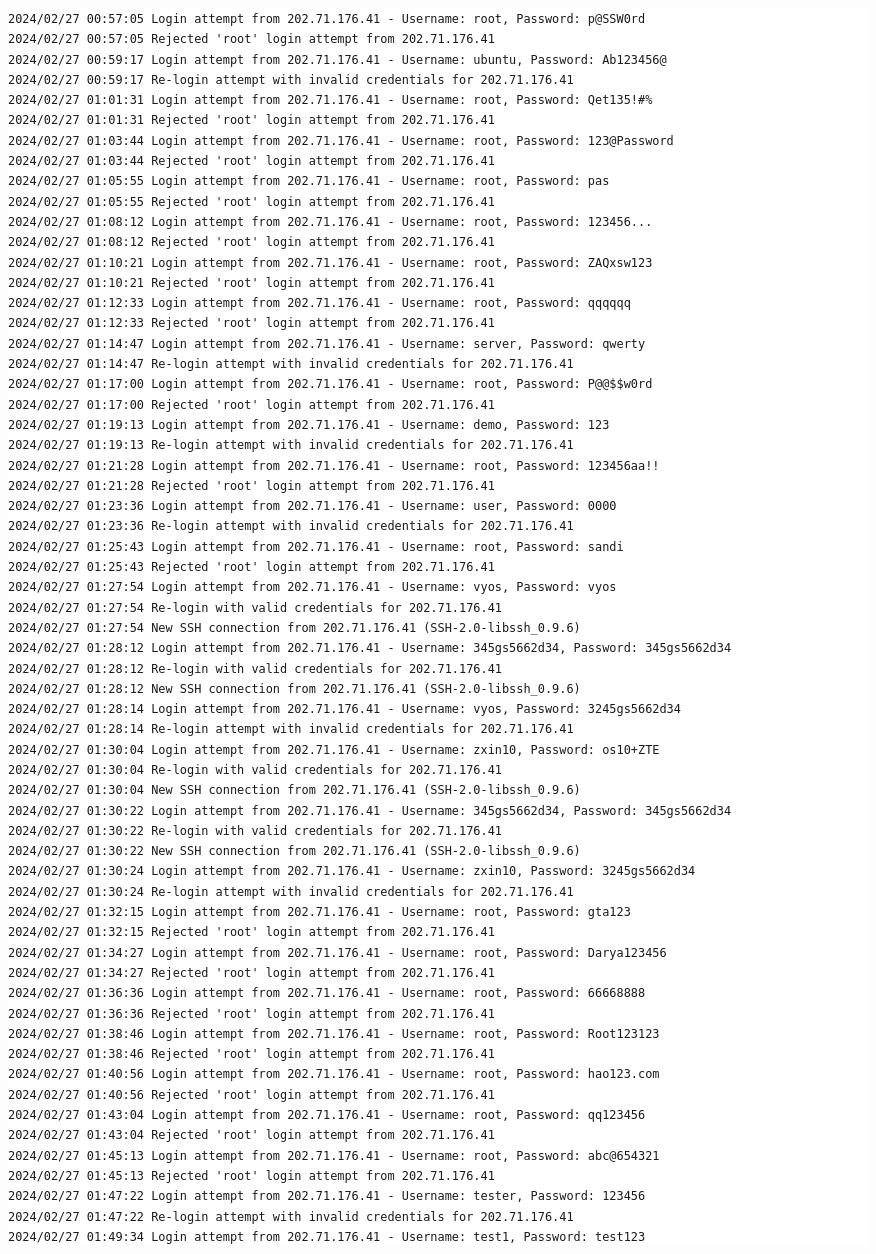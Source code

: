 ```
2024/02/27 00:57:05 Login attempt from 202.71.176.41 - Username: root, Password: p@SSW0rd
2024/02/27 00:57:05 Rejected 'root' login attempt from 202.71.176.41
2024/02/27 00:59:17 Login attempt from 202.71.176.41 - Username: ubuntu, Password: Ab123456@
2024/02/27 00:59:17 Re-login attempt with invalid credentials for 202.71.176.41
2024/02/27 01:01:31 Login attempt from 202.71.176.41 - Username: root, Password: Qet135!#%
2024/02/27 01:01:31 Rejected 'root' login attempt from 202.71.176.41
2024/02/27 01:03:44 Login attempt from 202.71.176.41 - Username: root, Password: 123@Password
2024/02/27 01:03:44 Rejected 'root' login attempt from 202.71.176.41
2024/02/27 01:05:55 Login attempt from 202.71.176.41 - Username: root, Password: pas
2024/02/27 01:05:55 Rejected 'root' login attempt from 202.71.176.41
2024/02/27 01:08:12 Login attempt from 202.71.176.41 - Username: root, Password: 123456...
2024/02/27 01:08:12 Rejected 'root' login attempt from 202.71.176.41
2024/02/27 01:10:21 Login attempt from 202.71.176.41 - Username: root, Password: ZAQxsw123
2024/02/27 01:10:21 Rejected 'root' login attempt from 202.71.176.41
2024/02/27 01:12:33 Login attempt from 202.71.176.41 - Username: root, Password: qqqqqq
2024/02/27 01:12:33 Rejected 'root' login attempt from 202.71.176.41
2024/02/27 01:14:47 Login attempt from 202.71.176.41 - Username: server, Password: qwerty
2024/02/27 01:14:47 Re-login attempt with invalid credentials for 202.71.176.41
2024/02/27 01:17:00 Login attempt from 202.71.176.41 - Username: root, Password: P@@$$w0rd
2024/02/27 01:17:00 Rejected 'root' login attempt from 202.71.176.41
2024/02/27 01:19:13 Login attempt from 202.71.176.41 - Username: demo, Password: 123
2024/02/27 01:19:13 Re-login attempt with invalid credentials for 202.71.176.41
2024/02/27 01:21:28 Login attempt from 202.71.176.41 - Username: root, Password: 123456aa!!
2024/02/27 01:21:28 Rejected 'root' login attempt from 202.71.176.41
2024/02/27 01:23:36 Login attempt from 202.71.176.41 - Username: user, Password: 0000
2024/02/27 01:23:36 Re-login attempt with invalid credentials for 202.71.176.41
2024/02/27 01:25:43 Login attempt from 202.71.176.41 - Username: root, Password: sandi
2024/02/27 01:25:43 Rejected 'root' login attempt from 202.71.176.41
2024/02/27 01:27:54 Login attempt from 202.71.176.41 - Username: vyos, Password: vyos
2024/02/27 01:27:54 Re-login with valid credentials for 202.71.176.41
2024/02/27 01:27:54 New SSH connection from 202.71.176.41 (SSH-2.0-libssh_0.9.6)
2024/02/27 01:28:12 Login attempt from 202.71.176.41 - Username: 345gs5662d34, Password: 345gs5662d34
2024/02/27 01:28:12 Re-login with valid credentials for 202.71.176.41
2024/02/27 01:28:12 New SSH connection from 202.71.176.41 (SSH-2.0-libssh_0.9.6)
2024/02/27 01:28:14 Login attempt from 202.71.176.41 - Username: vyos, Password: 3245gs5662d34
2024/02/27 01:28:14 Re-login attempt with invalid credentials for 202.71.176.41
2024/02/27 01:30:04 Login attempt from 202.71.176.41 - Username: zxin10, Password: os10+ZTE
2024/02/27 01:30:04 Re-login with valid credentials for 202.71.176.41
2024/02/27 01:30:04 New SSH connection from 202.71.176.41 (SSH-2.0-libssh_0.9.6)
2024/02/27 01:30:22 Login attempt from 202.71.176.41 - Username: 345gs5662d34, Password: 345gs5662d34
2024/02/27 01:30:22 Re-login with valid credentials for 202.71.176.41
2024/02/27 01:30:22 New SSH connection from 202.71.176.41 (SSH-2.0-libssh_0.9.6)
2024/02/27 01:30:24 Login attempt from 202.71.176.41 - Username: zxin10, Password: 3245gs5662d34
2024/02/27 01:30:24 Re-login attempt with invalid credentials for 202.71.176.41
2024/02/27 01:32:15 Login attempt from 202.71.176.41 - Username: root, Password: gta123
2024/02/27 01:32:15 Rejected 'root' login attempt from 202.71.176.41
2024/02/27 01:34:27 Login attempt from 202.71.176.41 - Username: root, Password: Darya123456
2024/02/27 01:34:27 Rejected 'root' login attempt from 202.71.176.41
2024/02/27 01:36:36 Login attempt from 202.71.176.41 - Username: root, Password: 66668888
2024/02/27 01:36:36 Rejected 'root' login attempt from 202.71.176.41
2024/02/27 01:38:46 Login attempt from 202.71.176.41 - Username: root, Password: Root123123
2024/02/27 01:38:46 Rejected 'root' login attempt from 202.71.176.41
2024/02/27 01:40:56 Login attempt from 202.71.176.41 - Username: root, Password: hao123.com
2024/02/27 01:40:56 Rejected 'root' login attempt from 202.71.176.41
2024/02/27 01:43:04 Login attempt from 202.71.176.41 - Username: root, Password: qq123456
2024/02/27 01:43:04 Rejected 'root' login attempt from 202.71.176.41
2024/02/27 01:45:13 Login attempt from 202.71.176.41 - Username: root, Password: abc@654321
2024/02/27 01:45:13 Rejected 'root' login attempt from 202.71.176.41
2024/02/27 01:47:22 Login attempt from 202.71.176.41 - Username: tester, Password: 123456
2024/02/27 01:47:22 Re-login attempt with invalid credentials for 202.71.176.41
2024/02/27 01:49:34 Login attempt from 202.71.176.41 - Username: test1, Password: test123
```